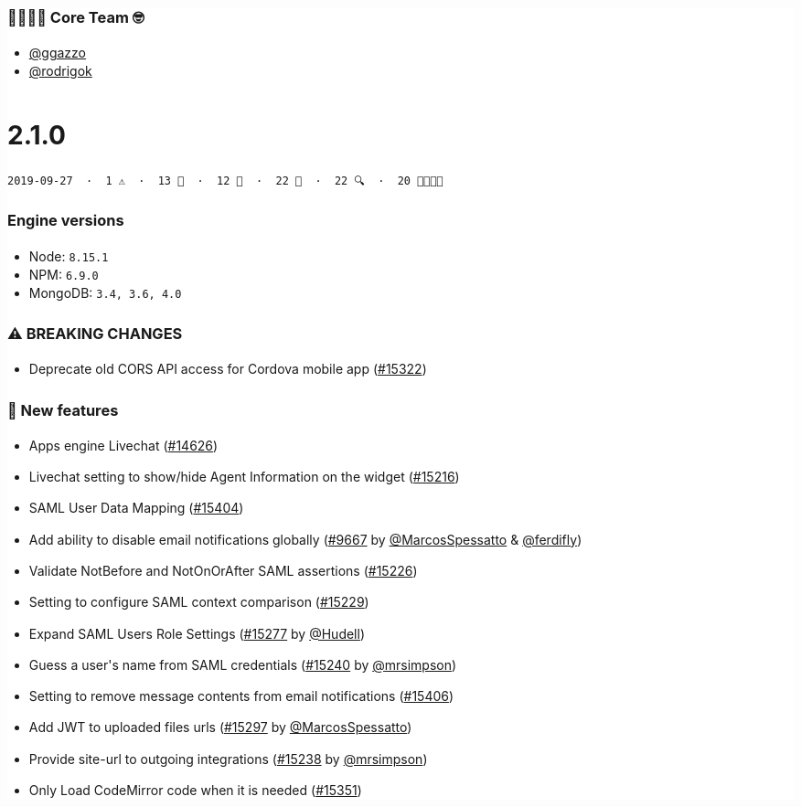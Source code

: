 ### 👩‍💻👨‍💻 Core Team 🤓

- [@ggazzo](https://github.com/ggazzo)
- [@rodrigok](https://github.com/rodrigok)

# 2.1.0
`2019-09-27  ·  1 ️️️⚠️  ·  13 🎉  ·  12 🚀  ·  22 🐛  ·  22 🔍  ·  20 👩‍💻👨‍💻`

### Engine versions
- Node: `8.15.1`
- NPM: `6.9.0`
- MongoDB: `3.4, 3.6, 4.0`

### ⚠️ BREAKING CHANGES


- Deprecate old CORS API access for Cordova mobile app ([#15322](https://github.com/RocketChat/Rocket.Chat/pull/15322))

### 🎉 New features


- Apps engine Livechat ([#14626](https://github.com/RocketChat/Rocket.Chat/pull/14626))

- Livechat setting to show/hide Agent Information on the widget ([#15216](https://github.com/RocketChat/Rocket.Chat/pull/15216))

- SAML User Data Mapping ([#15404](https://github.com/RocketChat/Rocket.Chat/pull/15404))

- Add ability to disable email notifications globally ([#9667](https://github.com/RocketChat/Rocket.Chat/pull/9667) by [@MarcosSpessatto](https://github.com/MarcosSpessatto) & [@ferdifly](https://github.com/ferdifly))

- Validate NotBefore and NotOnOrAfter SAML assertions ([#15226](https://github.com/RocketChat/Rocket.Chat/pull/15226))

- Setting to configure SAML context comparison ([#15229](https://github.com/RocketChat/Rocket.Chat/pull/15229))

- Expand SAML Users Role Settings ([#15277](https://github.com/RocketChat/Rocket.Chat/pull/15277) by [@Hudell](https://github.com/Hudell))

- Guess a user's name from SAML credentials ([#15240](https://github.com/RocketChat/Rocket.Chat/pull/15240) by [@mrsimpson](https://github.com/mrsimpson))

- Setting to remove message contents from email notifications ([#15406](https://github.com/RocketChat/Rocket.Chat/pull/15406))

- Add JWT to uploaded files urls ([#15297](https://github.com/RocketChat/Rocket.Chat/pull/15297) by [@MarcosSpessatto](https://github.com/MarcosSpessatto))

- Provide site-url to outgoing integrations ([#15238](https://github.com/RocketChat/Rocket.Chat/pull/15238) by [@mrsimpson](https://github.com/mrsimpson))

- Only Load CodeMirror code when it is needed ([#15351](https://github.com/RocketChat/Rocket.Chat/pull/15351))
